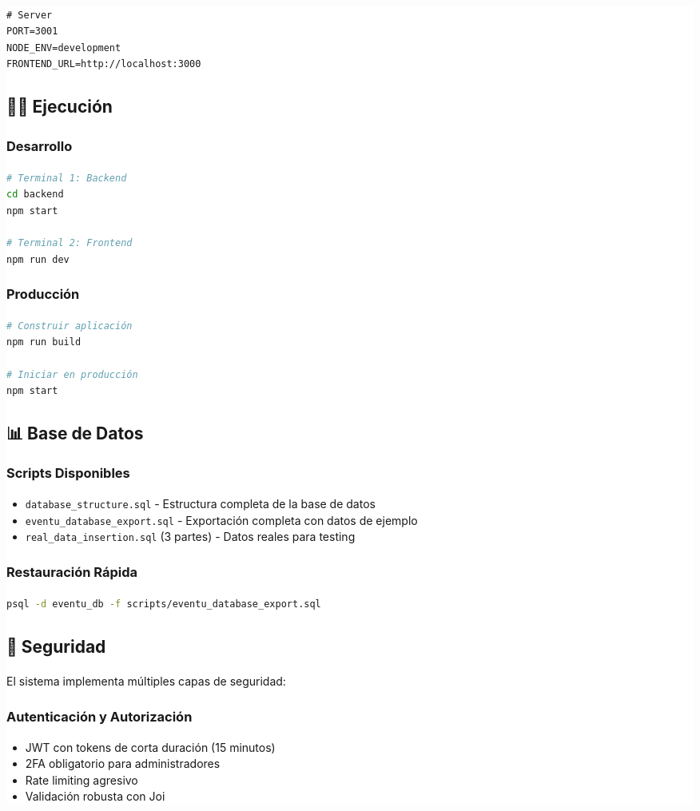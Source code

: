 ```env
# Server
PORT=3001
NODE_ENV=development
FRONTEND_URL=http://localhost:3000
```

## 🏃‍♂️ Ejecución

### Desarrollo
```bash
# Terminal 1: Backend
cd backend
npm start

# Terminal 2: Frontend
npm run dev
```

### Producción
```bash
# Construir aplicación
npm run build

# Iniciar en producción
npm start
```

## 📊 Base de Datos

### Scripts Disponibles
- `database_structure.sql` - Estructura completa de la base de datos
- `eventu_database_export.sql` - Exportación completa con datos de ejemplo
- `real_data_insertion.sql` (3 partes) - Datos reales para testing

### Restauración Rápida
```bash
psql -d eventu_db -f scripts/eventu_database_export.sql
```

## 🔐 Seguridad

El sistema implementa múltiples capas de seguridad:

### Autenticación y Autorización
- JWT con tokens de corta duración (15 minutos)
- 2FA obligatorio para administradores
- Rate limiting agresivo
- Validación robusta con Joi
